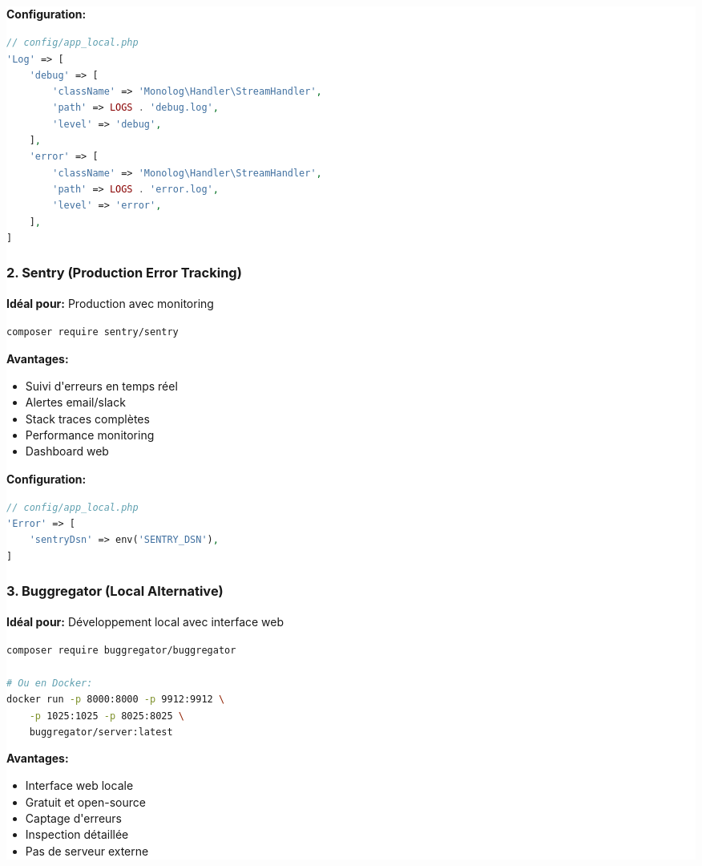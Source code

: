 **Configuration:**

```php
// config/app_local.php
'Log' => [
    'debug' => [
        'className' => 'Monolog\Handler\StreamHandler',
        'path' => LOGS . 'debug.log',
        'level' => 'debug',
    ],
    'error' => [
        'className' => 'Monolog\Handler\StreamHandler',
        'path' => LOGS . 'error.log',
        'level' => 'error',
    ],
]
```

### 2. Sentry (Production Error Tracking)

**Idéal pour:** Production avec monitoring

```bash
composer require sentry/sentry
```

**Avantages:**
- Suivi d'erreurs en temps réel
- Alertes email/slack
- Stack traces complètes
- Performance monitoring
- Dashboard web

**Configuration:**

```php
// config/app_local.php
'Error' => [
    'sentryDsn' => env('SENTRY_DSN'),
]
```

### 3. Buggregator (Local Alternative)

**Idéal pour:** Développement local avec interface web

```bash
composer require buggregator/buggregator

# Ou en Docker:
docker run -p 8000:8000 -p 9912:9912 \
    -p 1025:1025 -p 8025:8025 \
    buggregator/server:latest
```

**Avantages:**
- Interface web locale
- Gratuit et open-source
- Captage d'erreurs
- Inspection détaillée
- Pas de serveur externe
